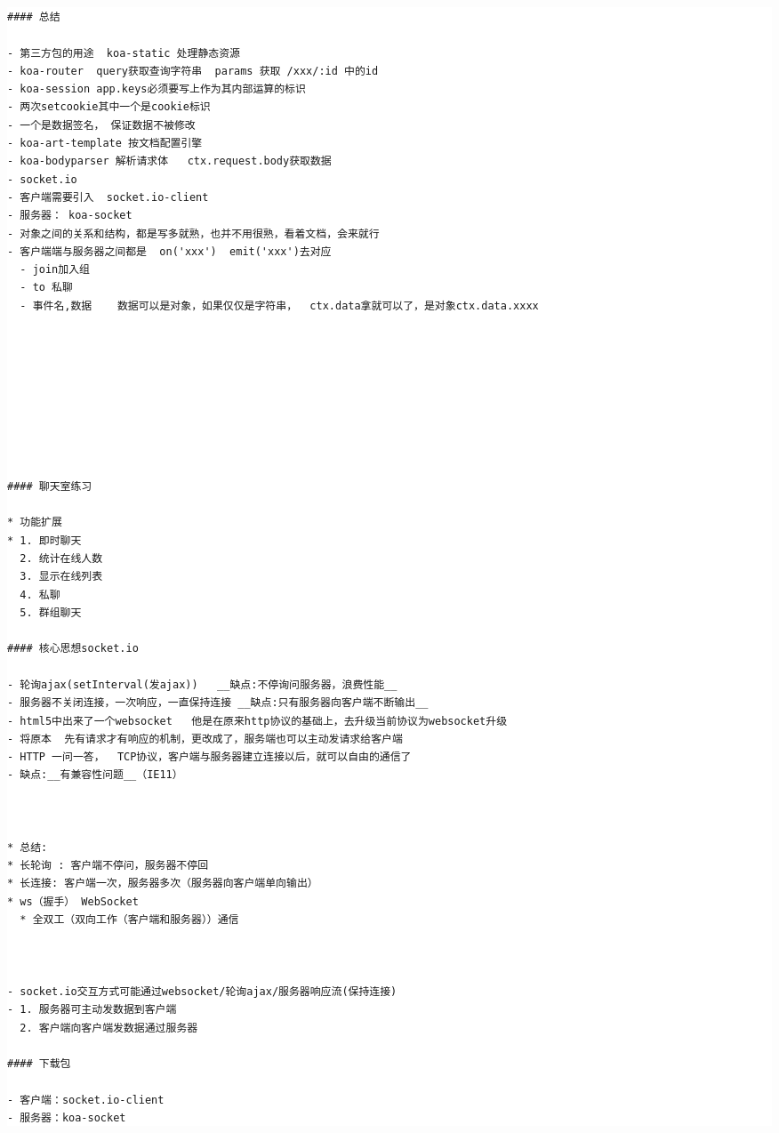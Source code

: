   ```
#### 总结

- 第三方包的用途  koa-static 处理静态资源
- koa-router  query获取查询字符串  params 获取 /xxx/:id 中的id
- koa-session app.keys必须要写上作为其内部运算的标识
  - 两次setcookie其中一个是cookie标识
  - 一个是数据签名， 保证数据不被修改
- koa-art-template 按文档配置引擎
- koa-bodyparser 解析请求体   ctx.request.body获取数据
- socket.io
  - 客户端需要引入  socket.io-client
  - 服务器： koa-socket
  - 对象之间的关系和结构，都是写多就熟，也并不用很熟，看着文档，会来就行
  - 客户端端与服务器之间都是  on('xxx')  emit('xxx')去对应
    - join加入组
    - to 私聊
    - 事件名,数据    数据可以是对象，如果仅仅是字符串，  ctx.data拿就可以了，是对象ctx.data.xxxx









#### 聊天室练习

* 功能扩展
  * 1. 即时聊天
    2. 统计在线人数
    3. 显示在线列表
    4. 私聊
    5. 群组聊天

#### 核心思想socket.io

- 轮询ajax(setInterval(发ajax))   __缺点:不停询问服务器，浪费性能__
- 服务器不关闭连接，一次响应，一直保持连接 __缺点:只有服务器向客户端不断输出__
- html5中出来了一个websocket   他是在原来http协议的基础上，去升级当前协议为websocket升级
  - 将原本  先有请求才有响应的机制，更改成了，服务端也可以主动发请求给客户端
  - HTTP 一问一答，  TCP协议，客户端与服务器建立连接以后，就可以自由的通信了
  - 缺点:__有兼容性问题__（IE11）



* 总结: 
  * 长轮询 : 客户端不停问，服务器不停回
  * 长连接: 客户端一次，服务器多次（服务器向客户端单向输出）
  * ws（握手） WebSocket
    * 全双工（双向工作（客户端和服务器））通信



- socket.io交互方式可能通过websocket/轮询ajax/服务器响应流(保持连接)
  - 1. 服务器可主动发数据到客户端
    2. 客户端向客户端发数据通过服务器

#### 下载包

- 客户端：socket.io-client
- 服务器：koa-socket

  ```